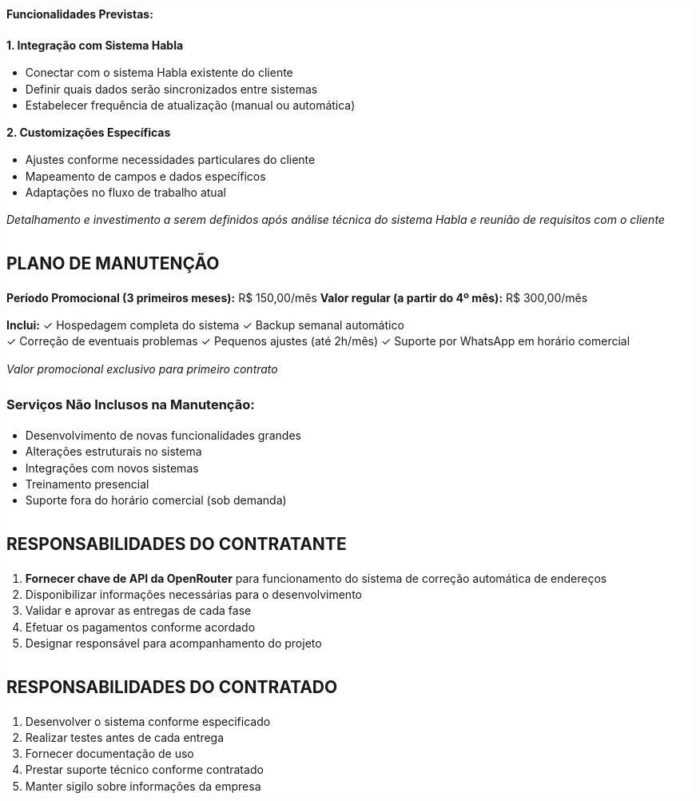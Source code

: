 #### Funcionalidades Previstas:

**1. Integração com Sistema Habla**
- Conectar com o sistema Habla existente do cliente
- Definir quais dados serão sincronizados entre sistemas
- Estabelecer frequência de atualização (manual ou automática)

**2. Customizações Específicas**
- Ajustes conforme necessidades particulares do cliente
- Mapeamento de campos e dados específicos
- Adaptações no fluxo de trabalho atual

*Detalhamento e investimento a serem definidos após análise técnica do sistema Habla e reunião de requisitos com o cliente*

## PLANO DE MANUTENÇÃO

**Período Promocional (3 primeiros meses):** R$ 150,00/mês
**Valor regular (a partir do 4º mês):** R$ 300,00/mês

**Inclui:**
✓ Hospedagem completa do sistema
✓ Backup semanal automático  
✓ Correção de eventuais problemas
✓ Pequenos ajustes (até 2h/mês)
✓ Suporte por WhatsApp em horário comercial

*Valor promocional exclusivo para primeiro contrato*

### Serviços Não Inclusos na Manutenção:
- Desenvolvimento de novas funcionalidades grandes
- Alterações estruturais no sistema
- Integrações com novos sistemas
- Treinamento presencial
- Suporte fora do horário comercial (sob demanda)

## RESPONSABILIDADES DO CONTRATANTE

1. **Fornecer chave de API da OpenRouter** para funcionamento do sistema de correção automática de endereços
2. Disponibilizar informações necessárias para o desenvolvimento
3. Validar e aprovar as entregas de cada fase
4. Efetuar os pagamentos conforme acordado
5. Designar responsável para acompanhamento do projeto

## RESPONSABILIDADES DO CONTRATADO

1. Desenvolver o sistema conforme especificado
2. Realizar testes antes de cada entrega
3. Fornecer documentação de uso
4. Prestar suporte técnico conforme contratado
5. Manter sigilo sobre informações da empresa
